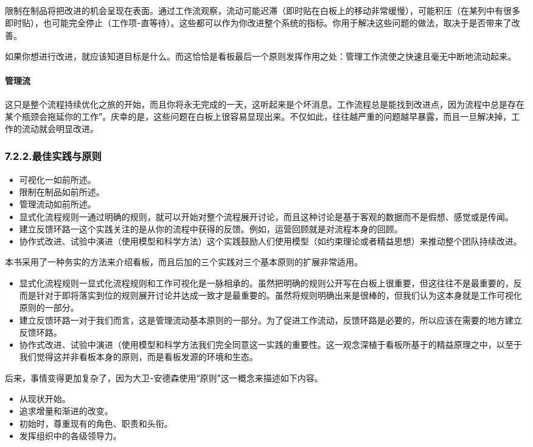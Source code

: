 限制在制品将把改进的机会呈现在表面。通过工作流观察，流动可能迟滞（即时贴在白板上的移动非常缓慢），可能积压（在某列中有很多即时贴），也可能完全停止（工作项-直等待）。这些都可以作为你改进整个系统的指标。你用于解决这些问题的做法，取决于是否带来了改善。

如果你想进行改进，就应该知道目标是什么。而这恰恰是看板最后一个原则发挥作用之处：管理工作流使之快速且毫无中断地流动起来。

#### 管理流

这只是整个流程持续优化之旅的开始，而且你将永无完成的一天，这听起来是个坏消息。工作流程总是能找到改进点，因为流程中总是存在某个瓶颈会拖延你的工作”。庆幸的是，这些问题在白板上很容易显现出来。不仅如此，往往越严重的问题越早暴露，而且一旦解决掉，工作的流动就会明显改进。

### 7.2.2.最佳实践与原则

* 可视化一如前所述。
* 限制在制品如前所述。
* 管理流动如前所述。
* 显式化流程规则一通过明确的规则，就可以开始对整个流程展开讨论，而且这种讨论是基于客观的数据而不是假想、感觉或是传闻。
* 建立反馈环路一这个实践关注的是从你的流程中获得的反馈。例如，运营回顾就是对流程本身的回顾。
* 协作式改进、试验中演进（使用模型和科学方法）这个实践鼓励人们使用模型（如约束理论或者精益思想）来推动整个团队持续改进。

本书采用了一种务实的方法来介绍看板，而且后加的三个实践对三个基本原则的扩展非常适用。

* 显式化流程规则一显式化流程规则和工作可视化是一脉相承的。虽然把明确的规则公开写在白板上很重要，但这往往不是最重要的，反而是针对于即将落实到位的规则展开讨论并达成一致才是最重要的。虽然将规则明确出来是很棒的，但我们认为这本身就是工作可视化原则的一部分。
* 建立反馈环路一对于我们而言，这是管理流动基本原则的一部分。为了促进工作流动，反馈环路是必要的，所以应该在需要的地方建立反馈环路。
* 协作式改进、试验中演进（使用模型和科学方法我们完全同意这一实践的重要性。这一观念深植于看板所基于的精益原理之中，以至于我们觉得这并非看板本身的原则，而是看板发源的环境和生态。

后来，事情变得更加复杂了，因为大卫-安德森使用“原则”这一概念来描述如下内容。

* 从现状开始。
* 追求增量和渐进的改变。
* 初始时，尊重现有的角色、职责和头衔。
* 发挥组织中的各级领导力。